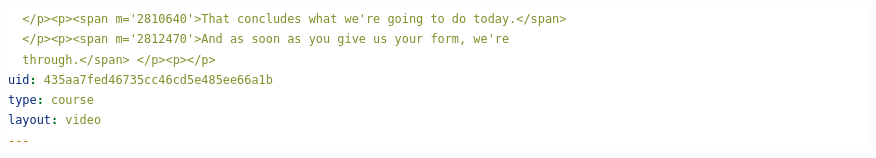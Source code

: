```yaml
  </p><p><span m='2810640'>That concludes what we're going to do today.</span>
  </p><p><span m='2812470'>And as soon as you give us your form, we're
  through.</span> </p><p></p>
uid: 435aa7fed46735cc46cd5e485ee66a1b
type: course
layout: video
---
```

